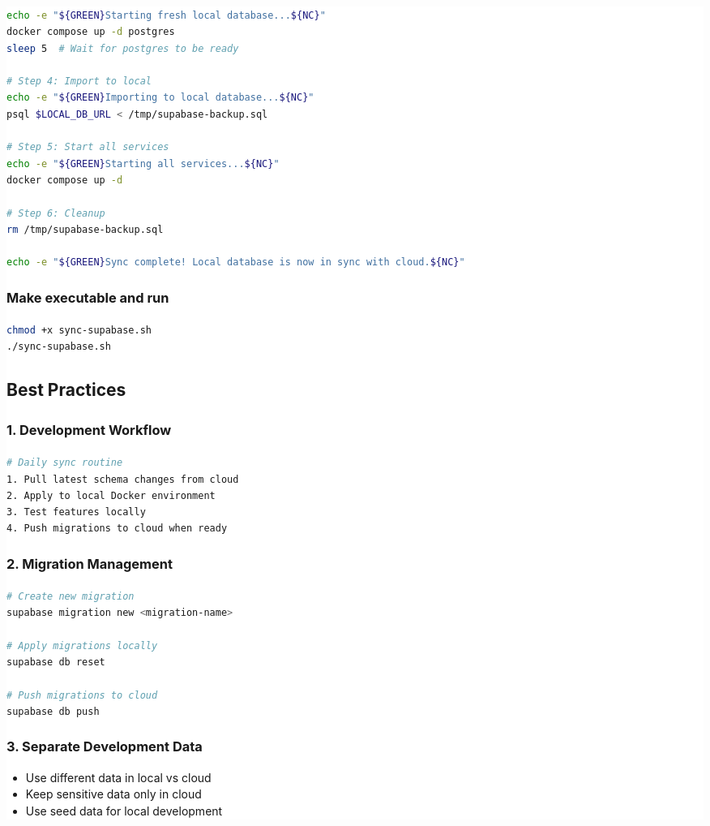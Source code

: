 ```bash
echo -e "${GREEN}Starting fresh local database...${NC}"
docker compose up -d postgres
sleep 5  # Wait for postgres to be ready

# Step 4: Import to local
echo -e "${GREEN}Importing to local database...${NC}"
psql $LOCAL_DB_URL < /tmp/supabase-backup.sql

# Step 5: Start all services
echo -e "${GREEN}Starting all services...${NC}"
docker compose up -d

# Step 6: Cleanup
rm /tmp/supabase-backup.sql

echo -e "${GREEN}Sync complete! Local database is now in sync with cloud.${NC}"
```

### Make executable and run
```bash
chmod +x sync-supabase.sh
./sync-supabase.sh
```

## Best Practices

### 1. Development Workflow
```bash
# Daily sync routine
1. Pull latest schema changes from cloud
2. Apply to local Docker environment  
3. Test features locally
4. Push migrations to cloud when ready
```

### 2. Migration Management
```bash
# Create new migration
supabase migration new <migration-name>

# Apply migrations locally
supabase db reset

# Push migrations to cloud
supabase db push
```

### 3. Separate Development Data
- Use different data in local vs cloud
- Keep sensitive data only in cloud
- Use seed data for local development
